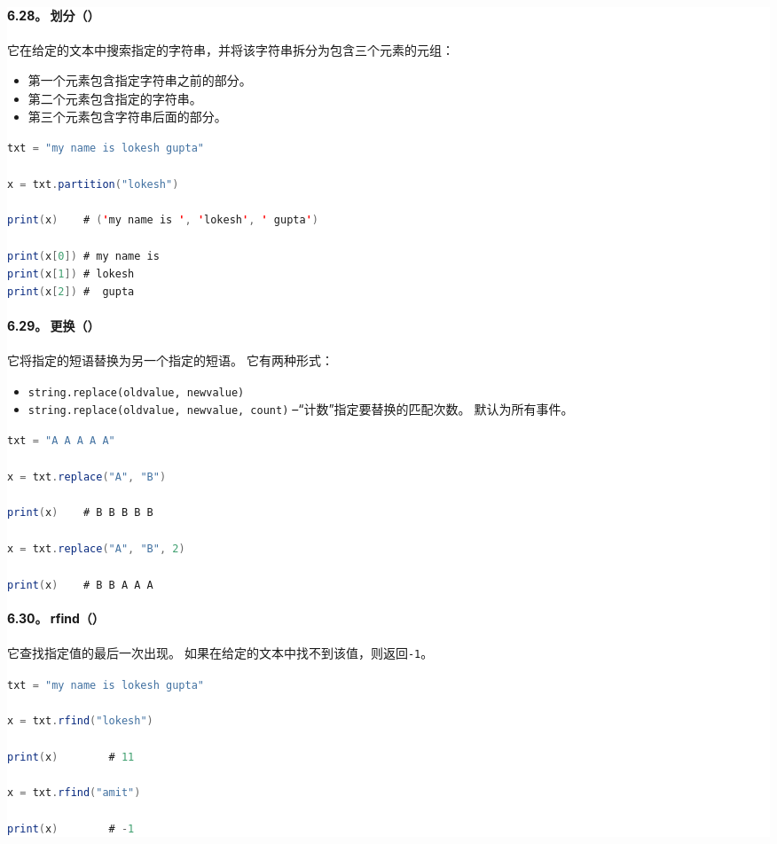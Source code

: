 #### 6.28。 划分（）

它在给定的文本中搜索指定的字符串，并将该字符串拆分为包含三个元素的元组：

*   第一个元素包含指定字符串之前的部分。
*   第二个元素包含指定的字符串。
*   第三个元素包含字符串后面的部分。

```java
txt = "my name is lokesh gupta"

x = txt.partition("lokesh")

print(x)	# ('my name is ', 'lokesh', ' gupta')

print(x[0])	# my name is 
print(x[1])	# lokesh
print(x[2])	#  gupta

```

#### 6.29。 更换（）

它将指定的短语替换为另一个指定的短语。 它有两种形式：

*   `string.replace(oldvalue, newvalue)`
*   `string.replace(oldvalue, newvalue, count)` –“计数”指定要替换的匹配次数。 默认为所有事件。

```java
txt = "A A A A A"

x = txt.replace("A", "B")

print(x)	# B B B B B

x = txt.replace("A", "B", 2)

print(x)	# B B A A A

```

#### 6.30。 rfind（）

它查找指定值的最后一次出现。 如果在给定的文本中找不到该值，则返回`-1`。

```java
txt = "my name is lokesh gupta"

x = txt.rfind("lokesh")		

print(x)		# 11

x = txt.rfind("amit")		

print(x)		# -1

```
